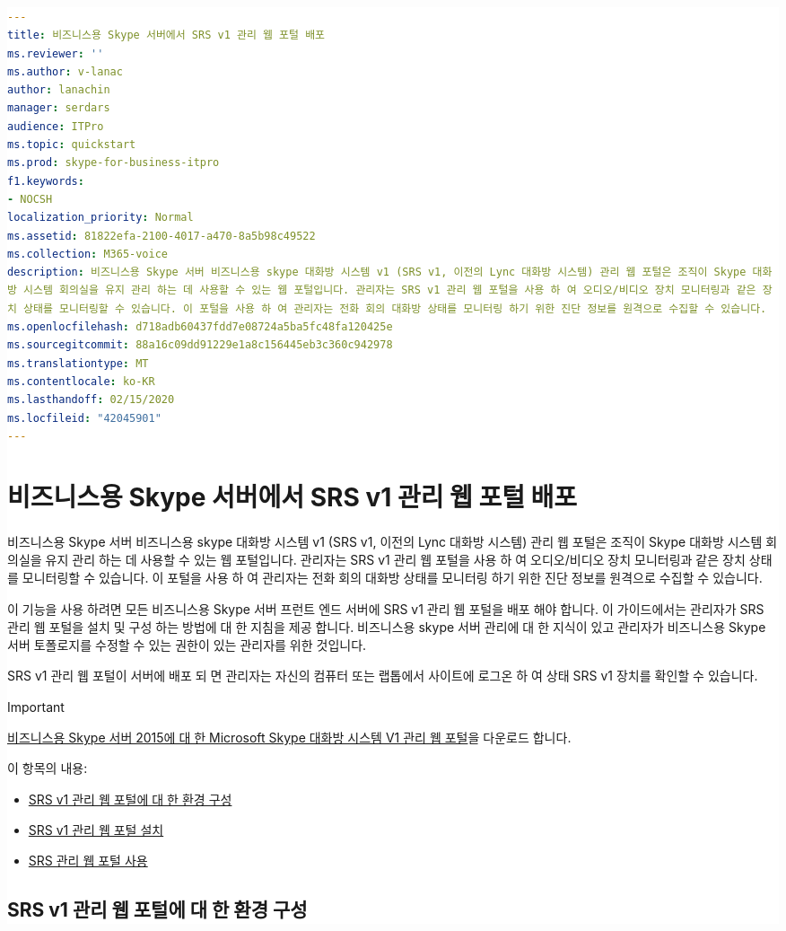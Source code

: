 ```yaml
---
title: 비즈니스용 Skype 서버에서 SRS v1 관리 웹 포털 배포
ms.reviewer: ''
ms.author: v-lanac
author: lanachin
manager: serdars
audience: ITPro
ms.topic: quickstart
ms.prod: skype-for-business-itpro
f1.keywords:
- NOCSH
localization_priority: Normal
ms.assetid: 81822efa-2100-4017-a470-8a5b98c49522
ms.collection: M365-voice
description: 비즈니스용 Skype 서버 비즈니스용 skype 대화방 시스템 v1 (SRS v1, 이전의 Lync 대화방 시스템) 관리 웹 포털은 조직이 Skype 대화방 시스템 회의실을 유지 관리 하는 데 사용할 수 있는 웹 포털입니다. 관리자는 SRS v1 관리 웹 포털을 사용 하 여 오디오/비디오 장치 모니터링과 같은 장치 상태를 모니터링할 수 있습니다. 이 포털을 사용 하 여 관리자는 전화 회의 대화방 상태를 모니터링 하기 위한 진단 정보를 원격으로 수집할 수 있습니다.
ms.openlocfilehash: d718adb60437fdd7e08724a5ba5fc48fa120425e
ms.sourcegitcommit: 88a16c09dd91229e1a8c156445eb3c360c942978
ms.translationtype: MT
ms.contentlocale: ko-KR
ms.lasthandoff: 02/15/2020
ms.locfileid: "42045901"
---
```

# <a name="deploy-srs-v1-administrative-web-portal-in-skype-for-business-server"></a>비즈니스용 Skype 서버에서 SRS v1 관리 웹 포털 배포

비즈니스용 Skype 서버 비즈니스용 skype 대화방 시스템 v1 (SRS v1, 이전의 Lync 대화방 시스템) 관리 웹 포털은 조직이 Skype 대화방 시스템 회의실을 유지 관리 하는 데 사용할 수 있는 웹 포털입니다. 관리자는 SRS v1 관리 웹 포털을 사용 하 여 오디오/비디오 장치 모니터링과 같은 장치 상태를 모니터링할 수 있습니다. 이 포털을 사용 하 여 관리자는 전화 회의 대화방 상태를 모니터링 하기 위한 진단 정보를 원격으로 수집할 수 있습니다.

이 기능을 사용 하려면 모든 비즈니스용 Skype 서버 프런트 엔드 서버에 SRS v1 관리 웹 포털을 배포 해야 합니다. 이 가이드에서는 관리자가 SRS 관리 웹 포털을 설치 및 구성 하는 방법에 대 한 지침을 제공 합니다. 비즈니스용 skype 서버 관리에 대 한 지식이 있고 관리자가 비즈니스용 Skype 서버 토폴로지를 수정할 수 있는 권한이 있는 관리자를 위한 것입니다.

SRS v1 관리 웹 포털이 서버에 배포 되 면 관리자는 자신의 컴퓨터 또는 랩톱에서 사이트에 로그온 하 여 상태 SRS v1 장치를 확인할 수 있습니다.

> [!IMPORTANT]
> [비즈니스용 Skype 서버 2015에 대 한 Microsoft Skype 대화방 시스템 V1 관리 웹 포털](https://www.microsoft.com/download/details.aspx?id=46906)을 다운로드 합니다.

이 항목의 내용:

- [SRS v1 관리 웹 포털에 대 한 환경 구성](room-system-v1-administrative-web-portal.md#Config_Env)

- [SRS v1 관리 웹 포털 설치](room-system-v1-administrative-web-portal.md#Install_SRS)

- [SRS 관리 웹 포털 사용](room-system-v1-administrative-web-portal.md#Use_Portal)

## <a name="configure-your-environment-for-the-srs-v1-administrative-web-portal"></a>SRS v1 관리 웹 포털에 대 한 환경 구성
<a name="Config_Env"> </a>
